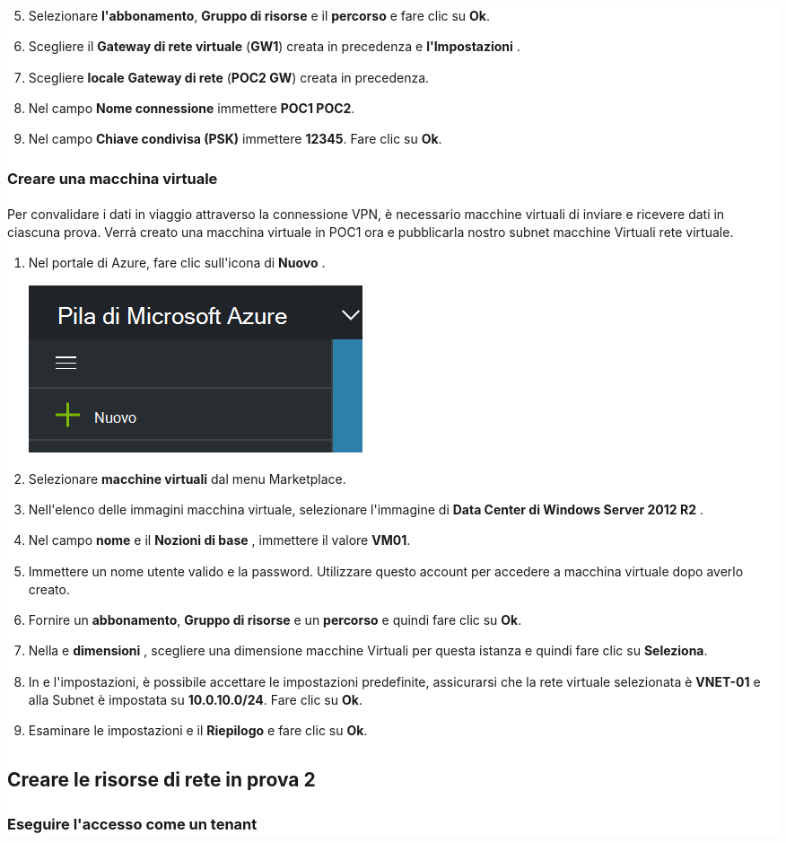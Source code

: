 5.  Selezionare **l'abbonamento**, **Gruppo di risorse** e il **percorso** e fare clic su **Ok**.

6.  Scegliere il **Gateway di rete virtuale** (**GW1**) creata in precedenza e **l'Impostazioni** .

7.  Scegliere **locale** **Gateway di rete** (**POC2 GW**) creata in precedenza.

8.  Nel campo **Nome connessione** immettere **POC1 POC2**.

9.  Nel campo **Chiave condivisa (PSK)** immettere **12345**. Fare clic su **Ok**.

### <a name="create-a-vm"></a>Creare una macchina virtuale


Per convalidare i dati in viaggio attraverso la connessione VPN, è necessario macchine virtuali di inviare e ricevere dati in ciascuna prova. Verrà creato una macchina virtuale in POC1 ora e pubblicarla nostro subnet macchine Virtuali rete virtuale.

1. Nel portale di Azure, fare clic sull'icona di  **Nuovo** .

     ![](media/azure-stack-create-vpn-connection-one-node-tp2/image3.png)

2.  Selezionare **macchine virtuali** dal menu Marketplace.

3.  Nell'elenco delle immagini macchina virtuale, selezionare l'immagine di **Data Center di Windows Server 2012 R2** .

4.  Nel campo **nome** e il **Nozioni di base** , immettere il valore **VM01**.

5.  Immettere un nome utente valido e la password. Utilizzare questo account per accedere a macchina virtuale dopo averlo creato.

6.  Fornire un **abbonamento**, **Gruppo di risorse** e un **percorso** e quindi fare clic su **Ok**.

7.  Nella e **dimensioni** , scegliere una dimensione macchine Virtuali per questa istanza e quindi fare clic su **Seleziona**.

8.  In e l'impostazioni, è possibile accettare le impostazioni predefinite, assicurarsi che la rete virtuale selezionata è **VNET-01** e alla Subnet è impostata su **10.0.10.0/24**. Fare clic su **Ok**.

9.  Esaminare le impostazioni e il **Riepilogo** e fare clic su **Ok**.

## <a name="create-the-network-resources-in-poc-2"></a>Creare le risorse di rete in prova 2


### <a name="log-in-as-a-tenant"></a>Eseguire l'accesso come un tenant
